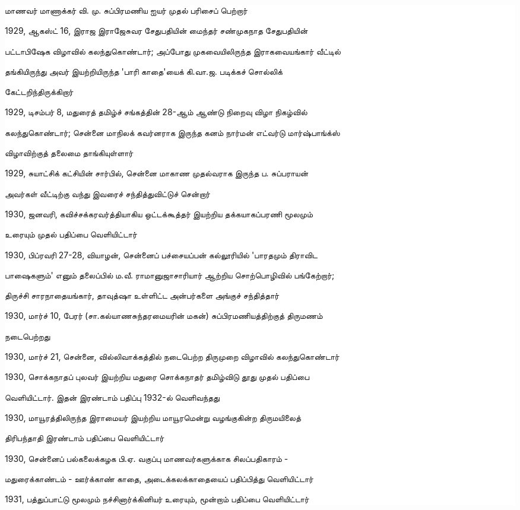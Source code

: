 மாணவர் மாணாக்கர் வி. மு. சுப்பிரமணிய ஐயர் முதல் பரிசைப் பெற்றார்



1929, ஆகஸ்ட் 16, இராஜ இராஜேசுவர சேதுபதியின் மைந்தர் சண்முகநாத சேதுபதியின்

பட்டாபிஷேக விழாவில் கலந்துகொண்டார்; அப்போது முகவையிலிருந்த இராகவையங்கார் வீட்டில்

தங்கியிருந்து அவர் இயற்றியிருந்த \'பாரி காதை'யைக் கி.வா.ஜ. படிக்கச் சொல்லிக்

கேட்டறிந்திருக்கிறார்



1929, டிசம்பர் 8, மதுரைத் தமிழ்ச் சங்கத்தின் 28-ஆம் ஆண்டு நிறைவு விழா நிகழ்வில்

கலந்துகொண்டார்; சென்னை மாநிலக் கவர்னராக இருந்த கனம் நார்மன் எட்வர்டு மார்ஷ்பாங்க்ஸ்

விழாவிற்குத் தலைமை தாங்கியுள்ளார்



1929, சுயாட்சிக் கட்சியின் சார்பில், சென்னை மாகாண முதல்வராக இருந்த ப. சுப்பராயன்

அவர்கள் வீட்டிற்கு வந்து இவரைச் சந்தித்துவிட்டுச் சென்றார்



1930, ஜனவரி, கவிச்சக்கரவர்த்தியாகிய ஒட்டக்கூத்தர் இயற்றிய தக்கயாகப்பரணி மூலமும்

உரையும் முதல் பதிப்பை வெளியிட்டார்



1930, பிப்ரவரி 27-28, வியாழன், சென்னைப் பச்சையப்பன் கல்லூரியில் \'பாரதமும் திராவிட

பாஷைகளும்' எனும் தலைப்பில் ம.வீ. ராமானுஜாசாரியார் ஆற்றிய சொற்பொழிவில் பங்கேற்றார்;

திருச்சி சாரநாதையங்கார், தாவுத்ஷா உள்ளிட்ட அன்பர்களை அங்குச் சந்தித்தார்



1930, மார்ச் 10, பேரர் (சா.கல்யாணசுந்தரமையரின் மகன்) சுப்பிரமணியத்திற்குத் திருமணம்

நடைபெற்றது



1930, மார்ச் 21, சென்னை, வில்லிவாக்கத்தில் நடைபெற்ற திருமுறை விழாவில் கலந்துகொண்டார்



1930, சொக்கநாதப் புலவர் இயற்றிய மதுரை சொக்கநாதர் தமிழ்விடு தூது முதல் பதிப்பை

வெளியிட்டார். இதன் இரண்டாம் பதிப்பு 1932-ல் வெளிவந்தது



1930, மாயூரத்திலிருந்த இராமையர் இயற்றிய மாயூரமென்று வழங்குகின்ற திருமயிலைத்

திரிபந்தாதி இரண்டாம் பதிப்பை வெளியிட்டார்



1930, சென்னைப் பல்கலைக்கழக பி.ஏ. வகுப்பு மாணவர்களுக்காக சிலப்பதிகாரம் -

மதுரைக்காண்டம் - ஊர்க்காண் காதை, அடைக்கலக்காதையைப் பதிப்பித்து வெளியிட்டார்



1931, பத்துப்பாட்டு மூலமும் நச்சினார்க்கினியர் உரையும், மூன்றாம் பதிப்பை வெளியிட்டார்
